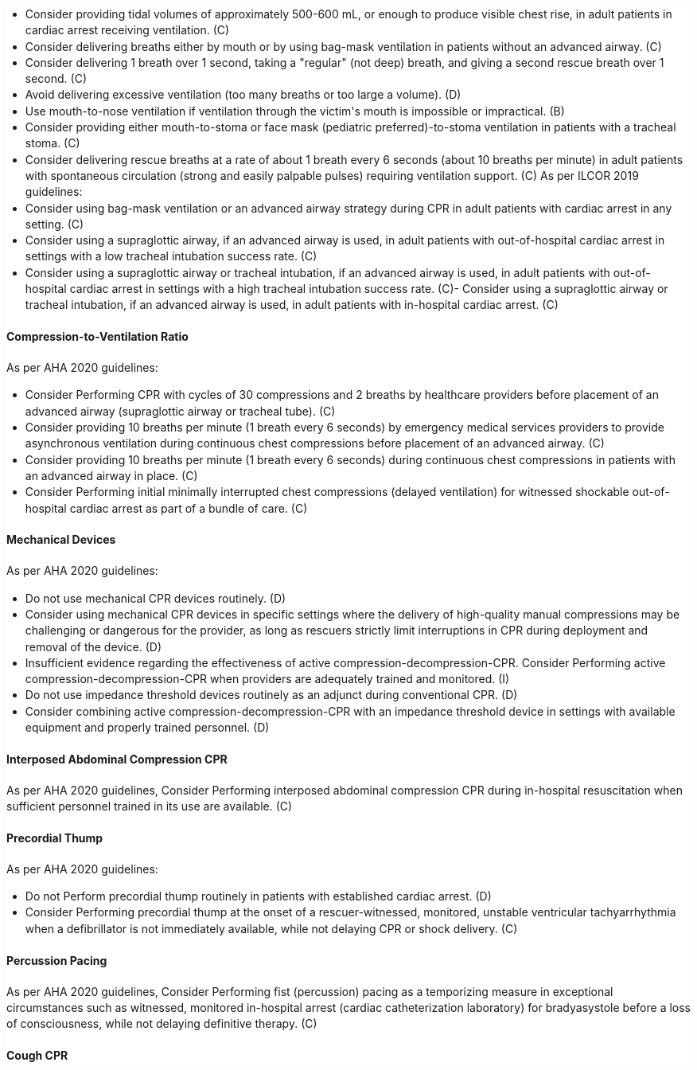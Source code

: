 - Consider providing tidal volumes of approximately 500-600 mL, or enough to produce visible chest rise, in adult patients in cardiac arrest receiving ventilation. (C)
- Consider delivering breaths either by mouth or by using bag-mask ventilation in patients without an advanced airway. (C)
- Consider delivering 1 breath over 1 second, taking a "regular" (not deep) breath, and giving a second rescue breath over 1 second. (C)
- Avoid delivering excessive ventilation (too many breaths or too large a volume). (D)
- Use mouth-to-nose ventilation if ventilation through the victim's mouth is impossible or impractical. (B)
- Consider providing either mouth-to-stoma or face mask (pediatric preferred)-to-stoma ventilation in patients with a tracheal stoma. (C)
- Consider delivering rescue breaths at a rate of about 1 breath every 6 seconds (about 10 breaths per minute) in adult patients with spontaneous circulation (strong and easily palpable pulses) requiring ventilation support. (C)
As per ILCOR 2019 guidelines:
- Consider using bag-mask ventilation or an advanced airway strategy during CPR in adult patients with cardiac arrest in any setting. (C)
- Consider using a supraglottic airway, if an advanced airway is used, in adult patients with out-of-hospital cardiac arrest in settings with a low tracheal intubation success rate. (C)
- Consider using a supraglottic airway or tracheal intubation, if an advanced airway is used, in adult patients with out-of-hospital cardiac arrest in settings with a high tracheal intubation success rate. (C)- Consider using a supraglottic airway or tracheal intubation, if an advanced airway is used, in adult patients with in-hospital cardiac arrest. (C)
#### Compression-to-Ventilation Ratio
As per AHA 2020 guidelines:
- Consider Performing CPR with cycles of 30 compressions and 2 breaths by healthcare providers before placement of an advanced airway (supraglottic airway or tracheal tube). (C)
- Consider providing 10 breaths per minute (1 breath every 6 seconds) by emergency medical services providers to provide asynchronous ventilation during continuous chest compressions before placement of an advanced airway. (C)
- Consider providing 10 breaths per minute (1 breath every 6 seconds) during continuous chest compressions in patients with an advanced airway in place. (C)
- Consider Performing initial minimally interrupted chest compressions (delayed ventilation) for witnessed shockable out-of-hospital cardiac arrest as part of a bundle of care. (C)
#### Mechanical Devices
As per AHA 2020 guidelines:
- Do not use mechanical CPR devices routinely. (D)
- Consider using mechanical CPR devices in specific settings where the delivery of high-quality manual compressions may be challenging or dangerous for the provider, as long as rescuers strictly limit interruptions in CPR during deployment and removal of the device. (D)
- Insufficient evidence regarding the effectiveness of active compression-decompression-CPR. Consider Performing active compression-decompression-CPR when providers are adequately trained and monitored. (I)
- Do not use impedance threshold devices routinely as an adjunct during conventional CPR. (D)
- Consider combining active compression-decompression-CPR with an impedance threshold device in settings with available equipment and properly trained personnel. (D)
#### Interposed Abdominal Compression CPR
As per AHA 2020 guidelines, Consider Performing interposed abdominal compression CPR during in-hospital resuscitation when sufficient personnel trained in its use are available. (C)
#### Precordial Thump
As per AHA 2020 guidelines:
- Do not Perform precordial thump routinely in patients with established cardiac arrest. (D)
- Consider Performing precordial thump at the onset of a rescuer-witnessed, monitored, unstable ventricular tachyarrhythmia when a defibrillator is not immediately available, while not delaying CPR or shock delivery. (C)
#### Percussion Pacing
As per AHA 2020 guidelines, Consider Performing fist (percussion) pacing as a temporizing measure in exceptional circumstances such as witnessed, monitored in-hospital arrest (cardiac catheterization laboratory) for bradyasystole before a loss of consciousness, while not delaying definitive therapy. (C)
#### Cough CPR